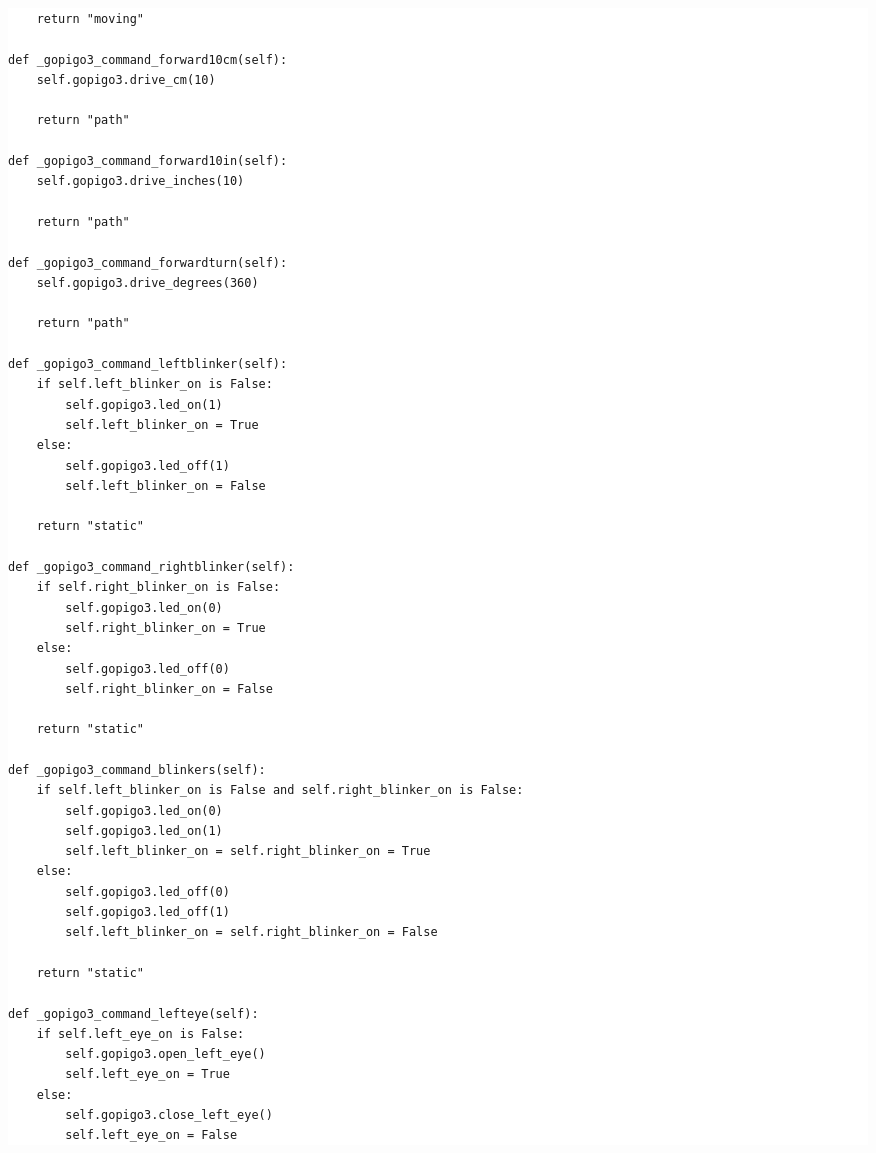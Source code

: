         return "moving"

    def _gopigo3_command_forward10cm(self):
        self.gopigo3.drive_cm(10)

        return "path"

    def _gopigo3_command_forward10in(self):
        self.gopigo3.drive_inches(10)

        return "path"

    def _gopigo3_command_forwardturn(self):
        self.gopigo3.drive_degrees(360)

        return "path"

    def _gopigo3_command_leftblinker(self):
        if self.left_blinker_on is False:
            self.gopigo3.led_on(1)
            self.left_blinker_on = True
        else:
            self.gopigo3.led_off(1)
            self.left_blinker_on = False

        return "static"

    def _gopigo3_command_rightblinker(self):
        if self.right_blinker_on is False:
            self.gopigo3.led_on(0)
            self.right_blinker_on = True
        else:
            self.gopigo3.led_off(0)
            self.right_blinker_on = False

        return "static"

    def _gopigo3_command_blinkers(self):
        if self.left_blinker_on is False and self.right_blinker_on is False:
            self.gopigo3.led_on(0)
            self.gopigo3.led_on(1)
            self.left_blinker_on = self.right_blinker_on = True
        else:
            self.gopigo3.led_off(0)
            self.gopigo3.led_off(1)
            self.left_blinker_on = self.right_blinker_on = False

        return "static"

    def _gopigo3_command_lefteye(self):
        if self.left_eye_on is False:
            self.gopigo3.open_left_eye()
            self.left_eye_on = True
        else:
            self.gopigo3.close_left_eye()
            self.left_eye_on = False
